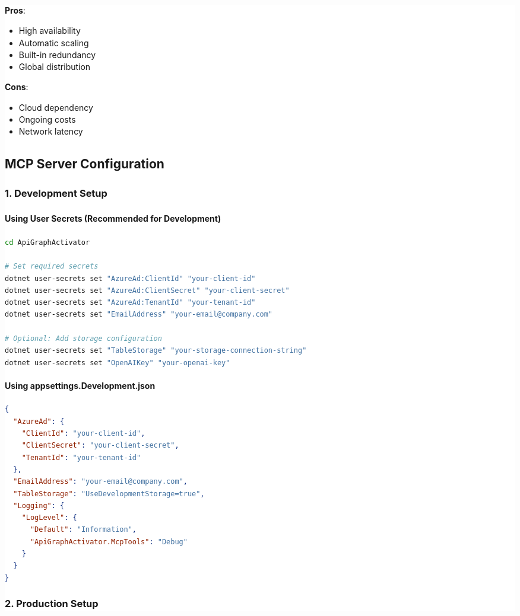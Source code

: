 **Pros**:
- High availability
- Automatic scaling
- Built-in redundancy
- Global distribution

**Cons**:
- Cloud dependency
- Ongoing costs
- Network latency

## MCP Server Configuration

### 1. Development Setup

#### Using User Secrets (Recommended for Development)

```bash
cd ApiGraphActivator

# Set required secrets
dotnet user-secrets set "AzureAd:ClientId" "your-client-id"
dotnet user-secrets set "AzureAd:ClientSecret" "your-client-secret"
dotnet user-secrets set "AzureAd:TenantId" "your-tenant-id"
dotnet user-secrets set "EmailAddress" "your-email@company.com"

# Optional: Add storage configuration
dotnet user-secrets set "TableStorage" "your-storage-connection-string"
dotnet user-secrets set "OpenAIKey" "your-openai-key"
```

#### Using appsettings.Development.json

```json
{
  "AzureAd": {
    "ClientId": "your-client-id",
    "ClientSecret": "your-client-secret",
    "TenantId": "your-tenant-id"
  },
  "EmailAddress": "your-email@company.com",
  "TableStorage": "UseDevelopmentStorage=true",
  "Logging": {
    "LogLevel": {
      "Default": "Information",
      "ApiGraphActivator.McpTools": "Debug"
    }
  }
}
```

### 2. Production Setup
